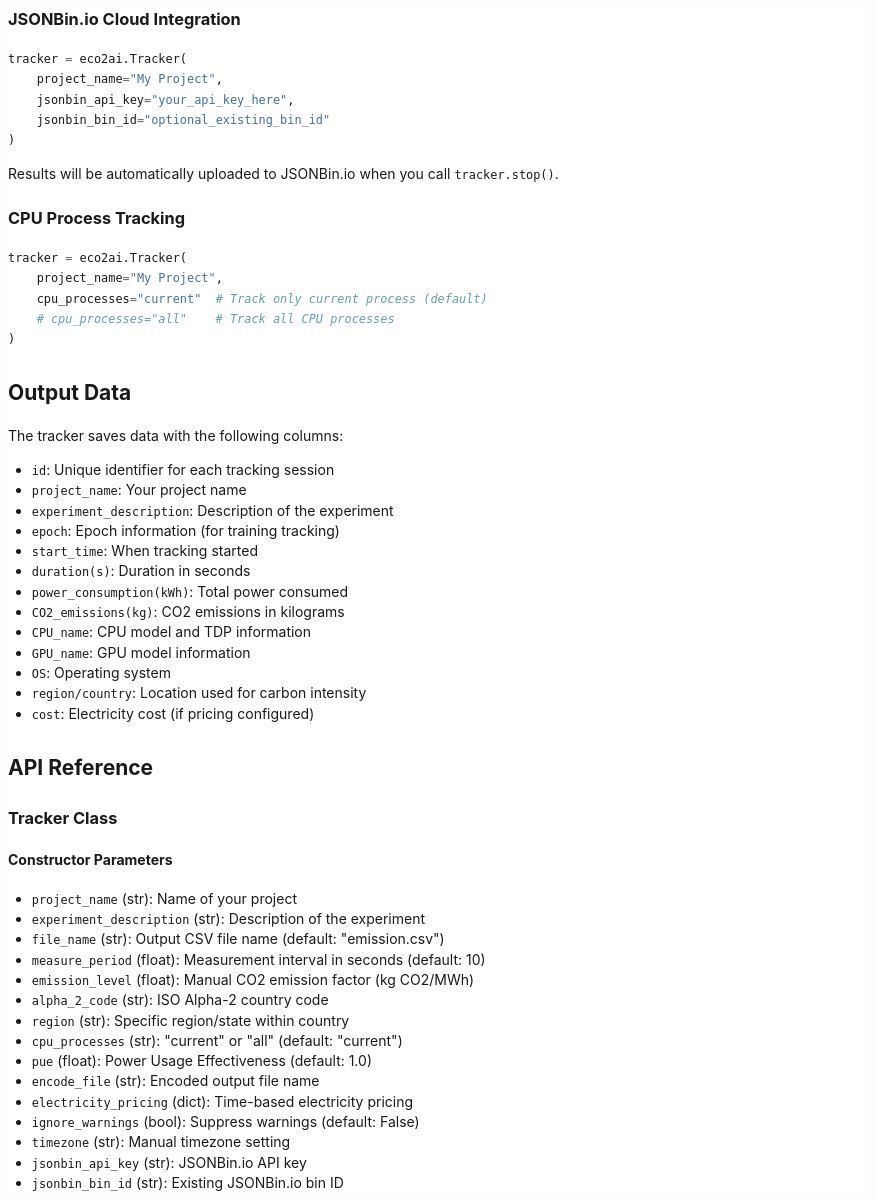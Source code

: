 ### JSONBin.io Cloud Integration

```python
tracker = eco2ai.Tracker(
    project_name="My Project",
    jsonbin_api_key="your_api_key_here",
    jsonbin_bin_id="optional_existing_bin_id"
)
```

Results will be automatically uploaded to JSONBin.io when you call `tracker.stop()`.

### CPU Process Tracking

```python
tracker = eco2ai.Tracker(
    project_name="My Project",
    cpu_processes="current"  # Track only current process (default)
    # cpu_processes="all"    # Track all CPU processes
)
```

## Output Data

The tracker saves data with the following columns:

- `id`: Unique identifier for each tracking session
- `project_name`: Your project name
- `experiment_description`: Description of the experiment
- `epoch`: Epoch information (for training tracking)
- `start_time`: When tracking started
- `duration(s)`: Duration in seconds
- `power_consumption(kWh)`: Total power consumed
- `CO2_emissions(kg)`: CO2 emissions in kilograms
- `CPU_name`: CPU model and TDP information
- `GPU_name`: GPU model information
- `OS`: Operating system
- `region/country`: Location used for carbon intensity
- `cost`: Electricity cost (if pricing configured)

## API Reference

### Tracker Class

#### Constructor Parameters

- `project_name` (str): Name of your project
- `experiment_description` (str): Description of the experiment
- `file_name` (str): Output CSV file name (default: "emission.csv")
- `measure_period` (float): Measurement interval in seconds (default: 10)
- `emission_level` (float): Manual CO2 emission factor (kg CO2/MWh)
- `alpha_2_code` (str): ISO Alpha-2 country code
- `region` (str): Specific region/state within country
- `cpu_processes` (str): "current" or "all" (default: "current")
- `pue` (float): Power Usage Effectiveness (default: 1.0)
- `encode_file` (str): Encoded output file name
- `electricity_pricing` (dict): Time-based electricity pricing
- `ignore_warnings` (bool): Suppress warnings (default: False)
- `timezone` (str): Manual timezone setting
- `jsonbin_api_key` (str): JSONBin.io API key
- `jsonbin_bin_id` (str): Existing JSONBin.io bin ID
